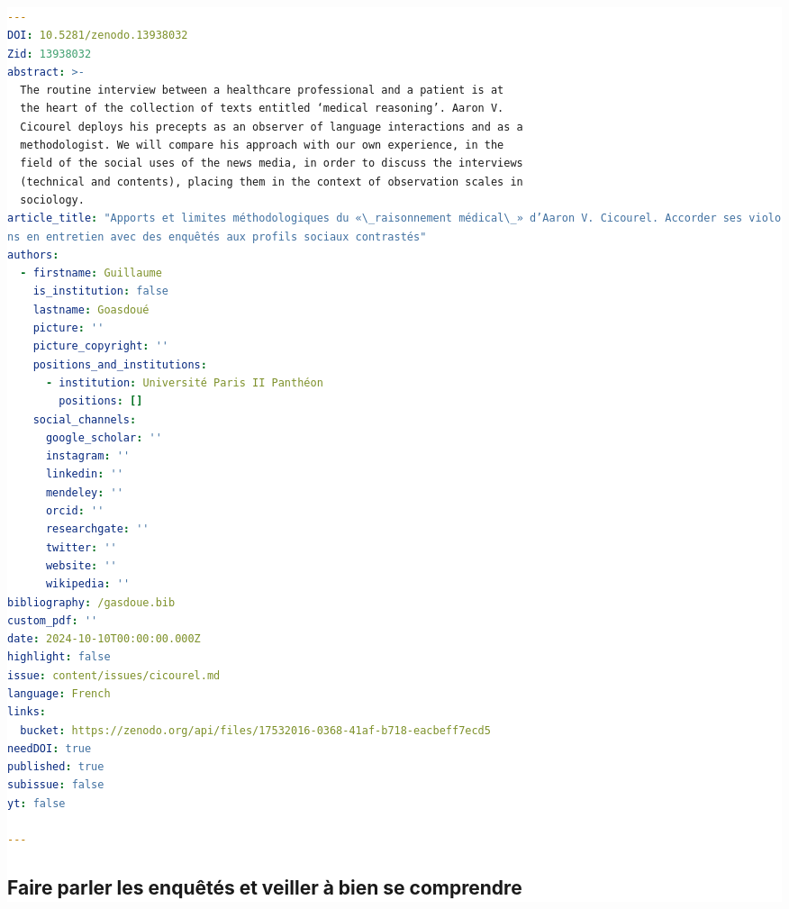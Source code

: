 ```yaml
---
DOI: 10.5281/zenodo.13938032
Zid: 13938032
abstract: >-
  The routine interview between a healthcare professional and a patient is at
  the heart of the collection of texts entitled ‘medical reasoning’. Aaron V.
  Cicourel deploys his precepts as an observer of language interactions and as a
  methodologist. We will compare his approach with our own experience, in the
  field of the social uses of the news media, in order to discuss the interviews
  (technical and contents), placing them in the context of observation scales in
  sociology.
article_title: "Apports et limites méthodologiques du «\_raisonnement médical\_» d’Aaron V. Cicourel. Accorder ses violons en entretien avec des enquêtés aux profils sociaux contrastés"
authors:
  - firstname: Guillaume
    is_institution: false
    lastname: Goasdoué
    picture: ''
    picture_copyright: ''
    positions_and_institutions:
      - institution: Université Paris II Panthéon
        positions: []
    social_channels:
      google_scholar: ''
      instagram: ''
      linkedin: ''
      mendeley: ''
      orcid: ''
      researchgate: ''
      twitter: ''
      website: ''
      wikipedia: ''
bibliography: /gasdoue.bib
custom_pdf: ''
date: 2024-10-10T00:00:00.000Z
highlight: false
issue: content/issues/cicourel.md
language: French
links:
  bucket: https://zenodo.org/api/files/17532016-0368-41af-b718-eacbeff7ecd5
needDOI: true
published: true
subissue: false
yt: false

---
```



## Faire parler les enquêtés et veiller à bien se comprendre
